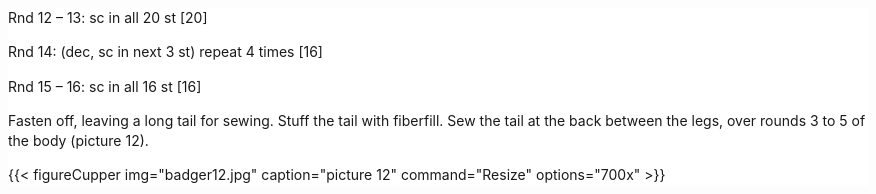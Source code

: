 Rnd 12 – 13: sc in all 20 st [20]

Rnd 14: (dec, sc in next 3 st) repeat 4 times [16]

Rnd 15 – 16: sc in all 16 st [16]

Fasten off, leaving a long tail for sewing. Stuff the tail with fiberfill. Sew the tail at the back between the legs, over rounds 3 to 5 of the body (picture 12).

{{< figureCupper
img="badger12.jpg"
caption="picture 12"
command="Resize"
options="700x" >}}
